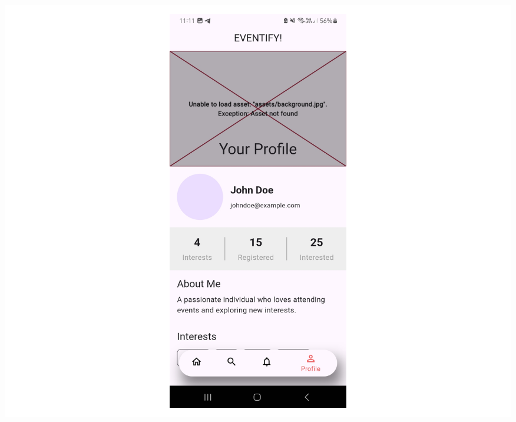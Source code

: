 <div style="display: flex; justify-content: space-around; margin-bottom: 20px;">
<img src="assets/images/ss11.jpg" height="700" width="300" alt="">